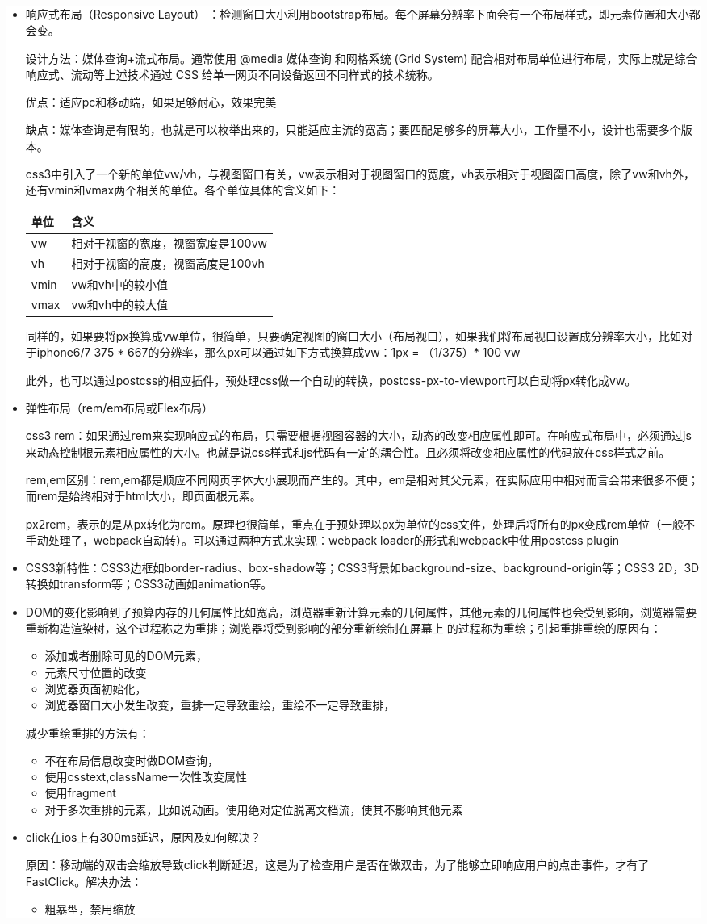   * 响应式布局（Responsive Layout） ：检测窗口大小利用bootstrap布局。每个屏幕分辨率下面会有一个布局样式，即元素位置和大小都会变。

    设计方法：媒体查询+流式布局。通常使用 @media 媒体查询 和网格系统 (Grid System) 配合相对布局单位进行布局，实际上就是综合响应式、流动等上述技术通过 CSS 给单一网页不同设备返回不同样式的技术统称。

    优点：适应pc和移动端，如果足够耐心，效果完美

    缺点：媒体查询是有限的，也就是可以枚举出来的，只能适应主流的宽高；要匹配足够多的屏幕大小，工作量不小，设计也需要多个版本。

    css3中引入了一个新的单位vw/vh，与视图窗口有关，vw表示相对于视图窗口的宽度，vh表示相对于视图窗口高度，除了vw和vh外，还有vmin和vmax两个相关的单位。各个单位具体的含义如下：

    | 单位 | 含义                              |
    | ---- | --------------------------------- |
    | vw   | 相对于视窗的宽度，视窗宽度是100vw |
    | vh   | 相对于视窗的高度，视窗高度是100vh |
    | vmin | vw和vh中的较小值                  |
    | vmax | vw和vh中的较大值                  |

    同样的，如果要将px换算成vw单位，很简单，只要确定视图的窗口大小（布局视口），如果我们将布局视口设置成分辨率大小，比如对于iphone6/7 375 * 667的分辨率，那么px可以通过如下方式换算成vw：1px = （1/375）* 100 vw

    此外，也可以通过postcss的相应插件，预处理css做一个自动的转换，postcss-px-to-viewport可以自动将px转化成vw。

  * 弹性布局（rem/em布局或Flex布局） 

    css3 rem：如果通过rem来实现响应式的布局，只需要根据视图容器的大小，动态的改变相应属性即可。在响应式布局中，必须通过js来动态控制根元素相应属性的大小。也就是说css样式和js代码有一定的耦合性。且必须将改变相应属性的代码放在css样式之前。

    rem,em区别：rem,em都是顺应不同网页字体大小展现而产生的。其中，em是相对其父元素，在实际应用中相对而言会带来很多不便；而rem是始终相对于html大小，即页面根元素。

    px2rem，表示的是从px转化为rem。原理也很简单，重点在于预处理以px为单位的css文件，处理后将所有的px变成rem单位（一般不手动处理了，webpack自动转）。可以通过两种方式来实现：webpack loader的形式和webpack中使用postcss plugin

* CSS3新特性：CSS3边框如border-radius、box-shadow等；CSS3背景如background-size、background-origin等；CSS3 2D，3D转换如transform等；CSS3动画如animation等。

* DOM的变化影响到了预算内存的几何属性比如宽高，浏览器重新计算元素的几何属性，其他元素的几何属性也会受到影响，浏览器需要重新构造渲染树，这个过程称之为重排；浏览器将受到影响的部分重新绘制在屏幕上 的过程称为重绘；引起重排重绘的原因有：

  * 添加或者删除可见的DOM元素，
  * 元素尺寸位置的改变
  * 浏览器页面初始化，
  * 浏览器窗口大小发生改变，重排一定导致重绘，重绘不一定导致重排，

  减少重绘重排的方法有：

  * 不在布局信息改变时做DOM查询，
  * 使用csstext,className一次性改变属性
  * 使用fragment
  * 对于多次重排的元素，比如说动画。使用绝对定位脱离文档流，使其不影响其他元素

* click在ios上有300ms延迟，原因及如何解决？

  原因：移动端的双击会缩放导致click判断延迟，这是为了检查用户是否在做双击，为了能够立即响应用户的点击事件，才有了FastClick。解决办法：

  * 粗暴型，禁用缩放
